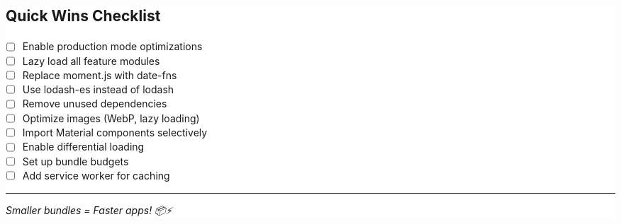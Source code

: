 ## Quick Wins Checklist

- [ ] Enable production mode optimizations
- [ ] Lazy load all feature modules
- [ ] Replace moment.js with date-fns
- [ ] Use lodash-es instead of lodash
- [ ] Remove unused dependencies
- [ ] Optimize images (WebP, lazy loading)
- [ ] Import Material components selectively
- [ ] Enable differential loading
- [ ] Set up bundle budgets
- [ ] Add service worker for caching

---

*Smaller bundles = Faster apps! 📦⚡*

